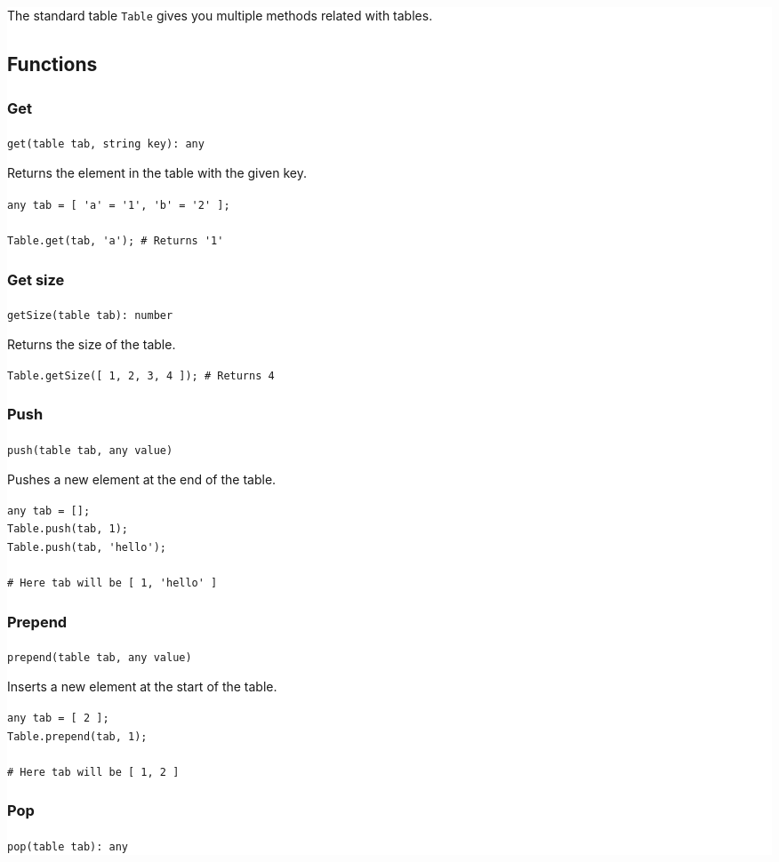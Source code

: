 The standard table `Table` gives you multiple methods related with tables.

## Functions

### Get

`get(table tab, string key): any`

Returns the element in the table with the given key.

```borealis
any tab = [ 'a' = '1', 'b' = '2' ];

Table.get(tab, 'a'); # Returns '1'
```

### Get size

`getSize(table tab): number`

Returns the size of the table.

```borealis
Table.getSize([ 1, 2, 3, 4 ]); # Returns 4
```

### Push

`push(table tab, any value)`

Pushes a new element at the end of the table.

```borealis
any tab = [];
Table.push(tab, 1);
Table.push(tab, 'hello');

# Here tab will be [ 1, 'hello' ]
```

### Prepend

`prepend(table tab, any value)`

Inserts a new element at the start of the table.

```borealis
any tab = [ 2 ];
Table.prepend(tab, 1);

# Here tab will be [ 1, 2 ]
```

### Pop

`pop(table tab): any`
